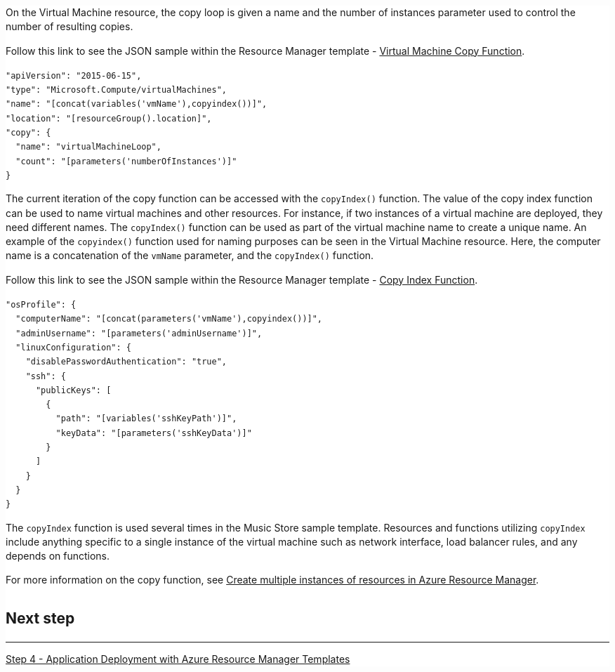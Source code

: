 On the Virtual Machine resource, the copy loop is given a name and the number of instances parameter used to control the number of resulting copies.

Follow this link to see the JSON sample within the Resource Manager template - [Virtual Machine Copy Function](https://github.com/Microsoft/dotnet-core-sample-templates/blob/master/dotnet-core-music-linux/azuredeploy.json#L300). 

    "apiVersion": "2015-06-15",
    "type": "Microsoft.Compute/virtualMachines",
    "name": "[concat(variables('vmName'),copyindex())]",
    "location": "[resourceGroup().location]",
    "copy": {
      "name": "virtualMachineLoop",
      "count": "[parameters('numberOfInstances')]"
    }

The current iteration of the copy function can be accessed with the `copyIndex()` function. The value of the copy index function can be used to name virtual machines and other resources. For instance, if two instances of a virtual machine are deployed, they need different names. The `copyIndex()` function can be used as part of the virtual machine name to create a unique name. An example of the `copyindex()` function used for naming purposes can be seen in the Virtual Machine resource. Here, the computer name is a concatenation of the `vmName` parameter, and the `copyIndex()` function. 

Follow this link to see the JSON sample within the Resource Manager template - [Copy Index Function](https://github.com/Microsoft/dotnet-core-sample-templates/blob/master/dotnet-core-music-linux/azuredeploy.json#L319). 

    "osProfile": {
      "computerName": "[concat(parameters('vmName'),copyindex())]",
      "adminUsername": "[parameters('adminUsername')]",
      "linuxConfiguration": {
        "disablePasswordAuthentication": "true",
        "ssh": {
          "publicKeys": [
            {
              "path": "[variables('sshKeyPath')]",
              "keyData": "[parameters('sshKeyData')]"
            }
          ]
        }
      }
    }

The `copyIndex` function is used several times in the Music Store sample template. Resources and functions utilizing `copyIndex` include anything specific to a single instance of the virtual machine such as network interface, load balancer rules, and any depends on functions. 

For more information on the copy function, see [Create multiple instances of resources in Azure Resource Manager](/documentation/articles/resource-group-create-multiple/).

## Next step
<hr>

[Step 4 - Application Deployment with Azure Resource Manager Templates](/documentation/articles/virtual-machines-linux-dotnet-core-5-app-deployment/)

